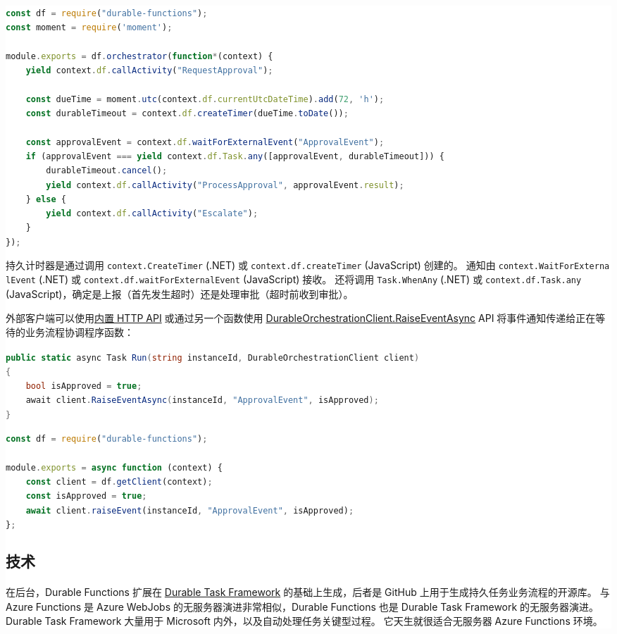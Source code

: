 ```js
const df = require("durable-functions");
const moment = require('moment');

module.exports = df.orchestrator(function*(context) {
    yield context.df.callActivity("RequestApproval");

    const dueTime = moment.utc(context.df.currentUtcDateTime).add(72, 'h');
    const durableTimeout = context.df.createTimer(dueTime.toDate());

    const approvalEvent = context.df.waitForExternalEvent("ApprovalEvent");
    if (approvalEvent === yield context.df.Task.any([approvalEvent, durableTimeout])) {
        durableTimeout.cancel();
        yield context.df.callActivity("ProcessApproval", approvalEvent.result);
    } else {
        yield context.df.callActivity("Escalate");
    }
});
```

持久计时器是通过调用 `context.CreateTimer` (.NET) 或 `context.df.createTimer` (JavaScript) 创建的。 通知由 `context.WaitForExternalEvent` (.NET) 或 `context.df.waitForExternalEvent` (JavaScript) 接收。 还将调用 `Task.WhenAny` (.NET) 或 `context.df.Task.any` (JavaScript)，确定是上报（首先发生超时）还是处理审批（超时前收到审批）。

外部客户端可以使用[内置 HTTP API](durable-functions-http-api.md#raise-event) 或通过另一个函数使用 [DurableOrchestrationClient.RaiseEventAsync](https://azure.github.io/azure-functions-durable-extension/api/Microsoft.Azure.WebJobs.DurableOrchestrationClient.html#Microsoft_Azure_WebJobs_DurableOrchestrationClient_RaiseEventAsync_System_String_System_String_System_Object_) API 将事件通知传递给正在等待的业务流程协调程序函数：

```csharp
public static async Task Run(string instanceId, DurableOrchestrationClient client)
{
    bool isApproved = true;
    await client.RaiseEventAsync(instanceId, "ApprovalEvent", isApproved);
}
```

```javascript
const df = require("durable-functions");

module.exports = async function (context) {
    const client = df.getClient(context);
    const isApproved = true;
    await client.raiseEvent(instanceId, "ApprovalEvent", isApproved);
};
```

## <a name="the-technology"></a>技术

在后台，Durable Functions 扩展在 [Durable Task Framework](https://github.com/Azure/durabletask) 的基础上生成，后者是 GitHub 上用于生成持久任务业务流程的开源库。 与 Azure Functions 是 Azure WebJobs 的无服务器演进非常相似，Durable Functions 也是 Durable Task Framework 的无服务器演进。 Durable Task Framework 大量用于 Microsoft 内外，以及自动处理任务关键型过程。 它天生就很适合无服务器 Azure Functions 环境。


[DurableOrchestrationContext]: https://azure.github.io/azure-functions-durable-extension/api/Microsoft.Azure.WebJobs.DurableOrchestrationContext.html